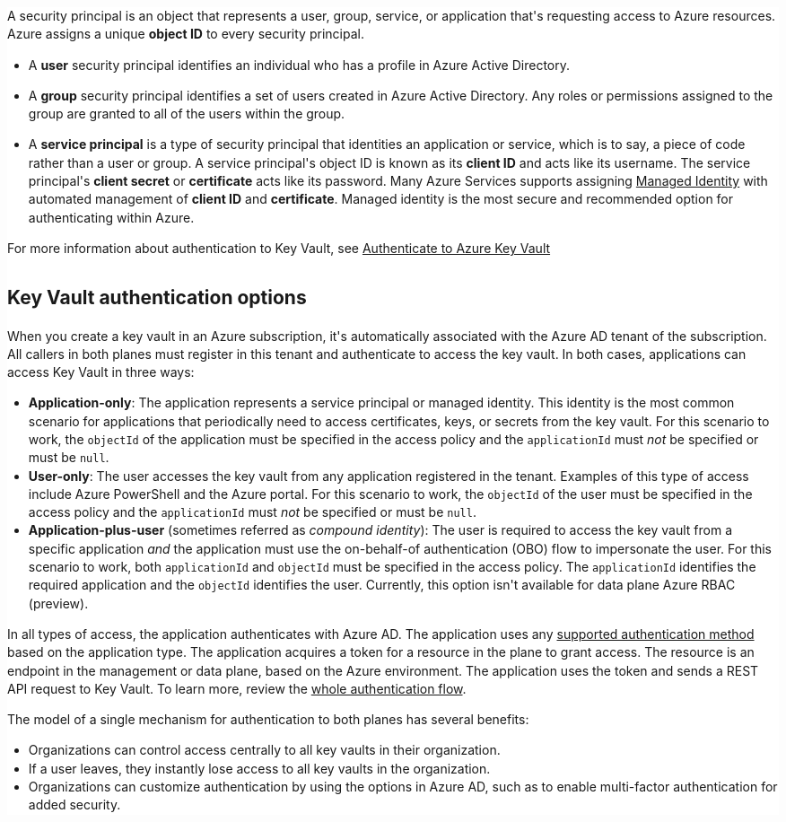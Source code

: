 A security principal is an object that represents a user, group, service, or application that's requesting access to Azure resources. Azure assigns a unique **object ID** to every security principal.

* A **user** security principal identifies an individual who has a profile in Azure Active Directory.

* A **group** security principal identifies a set of users created in Azure Active Directory. Any roles or permissions assigned to the group are granted to all of the users within the group.

* A **service principal** is a type of security principal that identities an application or service, which is to say, a piece of code rather than a user or group. A service principal's object ID is known as its **client ID** and acts like its username. The service principal's **client secret** or **certificate** acts like its password. Many Azure Services supports assigning [Managed Identity](../../active-directory/managed-identities-azure-resources/overview.md) with automated management of **client ID** and **certificate**. Managed identity is the most secure and recommended option for authenticating within Azure.

For more information about authentication to Key Vault, see [Authenticate to Azure Key Vault](authentication.md)

## Key Vault authentication options

When you create a key vault in an Azure subscription, it's automatically associated with the Azure AD tenant of the subscription. All callers in both planes must register in this tenant and authenticate to access the key vault. In both cases, applications can access Key Vault in three ways:

- **Application-only**: The application represents a service principal or managed identity. This identity is the most common scenario for applications that periodically need to access certificates, keys, or secrets from the key vault. For this scenario to work, the `objectId` of the application must be specified in the access policy and the `applicationId` must _not_ be specified or must be `null`.
- **User-only**: The user accesses the key vault from any application registered in the tenant. Examples of this type of access include Azure PowerShell and the Azure portal. For this scenario to work, the `objectId` of the user must be specified in the access policy and the `applicationId` must _not_ be specified or must be `null`.
- **Application-plus-user** (sometimes referred as _compound identity_): The user is required to access the key vault from a specific application _and_ the application must use the on-behalf-of authentication (OBO) flow to impersonate the user. For this scenario to work, both `applicationId` and `objectId` must be specified in the access policy. The `applicationId` identifies the required application and the `objectId` identifies the user. Currently, this option isn't available for data plane Azure RBAC (preview).

In all types of access, the application authenticates with Azure AD. The application uses any [supported authentication method](../../active-directory/develop/authentication-vs-authorization.md) based on the application type. The application acquires a token for a resource in the plane to grant access. The resource is an endpoint in the management or data plane, based on the Azure environment. The application uses the token and sends a REST API request to Key Vault. To learn more, review the [whole authentication flow](../../active-directory/develop/v2-oauth2-auth-code-flow.md).

The model of a single mechanism for authentication to both planes has several benefits:

- Organizations can control access centrally to all key vaults in their organization.
- If a user leaves, they instantly lose access to all key vaults in the organization.
- Organizations can customize authentication by using the options in Azure AD, such as to enable multi-factor authentication for added security.
